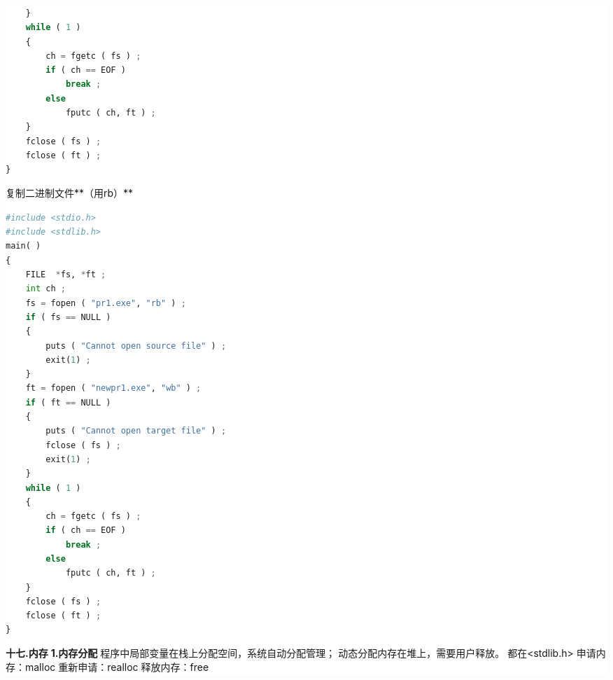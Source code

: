 ```python
	}
	while ( 1 )
	{
		ch = fgetc ( fs ) ;
		if ( ch == EOF )
			break ;
		else
			fputc ( ch, ft ) ;
	}
	fclose ( fs ) ;
	fclose ( ft ) ;
}
```
复制二进制文件**（用rb）**

```python
#include <stdio.h>
#include <stdlib.h>
main( )
{
	FILE  *fs, *ft ;
	int ch ;
	fs = fopen ( "pr1.exe", "rb" ) ;
	if ( fs == NULL )
	{
		puts ( "Cannot open source file" ) ;
		exit(1) ;
	}
	ft = fopen ( "newpr1.exe", "wb" ) ;
	if ( ft == NULL )
	{
		puts ( "Cannot open target file" ) ;
		fclose ( fs ) ;
		exit(1) ;
	}
	while ( 1 )
	{
		ch = fgetc ( fs ) ;
		if ( ch == EOF )
			break ;
		else
			fputc ( ch, ft ) ;
	}
	fclose ( fs ) ;
	fclose ( ft ) ;
}
```


**十七.内存**
**1.内存分配**
程序中局部变量在栈上分配空间，系统自动分配管理；
动态分配内存在堆上，需要用户释放。
都在<stdlib.h>
申请内存：malloc
重新申请：realloc
释放内存：free
